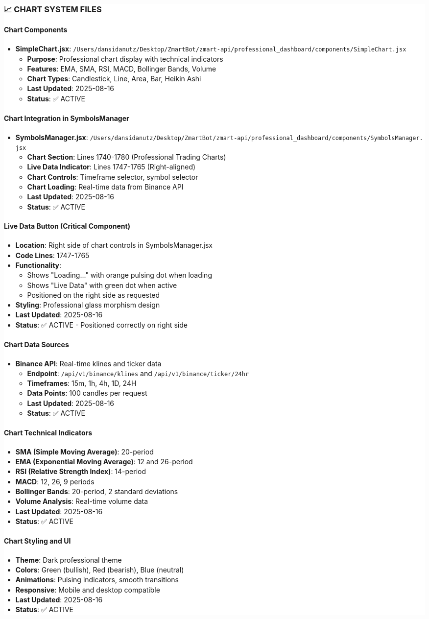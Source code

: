 ### 📈 CHART SYSTEM FILES

#### Chart Components
- **SimpleChart.jsx**: `/Users/dansidanutz/Desktop/ZmartBot/zmart-api/professional_dashboard/components/SimpleChart.jsx`
  - **Purpose**: Professional chart display with technical indicators
  - **Features**: EMA, SMA, RSI, MACD, Bollinger Bands, Volume
  - **Chart Types**: Candlestick, Line, Area, Bar, Heikin Ashi
  - **Last Updated**: 2025-08-16
  - **Status**: ✅ ACTIVE

#### Chart Integration in SymbolsManager
- **SymbolsManager.jsx**: `/Users/dansidanutz/Desktop/ZmartBot/zmart-api/professional_dashboard/components/SymbolsManager.jsx`
  - **Chart Section**: Lines 1740-1780 (Professional Trading Charts)
  - **Live Data Indicator**: Lines 1747-1765 (Right-aligned)
  - **Chart Controls**: Timeframe selector, symbol selector
  - **Chart Loading**: Real-time data from Binance API
  - **Last Updated**: 2025-08-16
  - **Status**: ✅ ACTIVE

#### Live Data Button (Critical Component)
- **Location**: Right side of chart controls in SymbolsManager.jsx
- **Code Lines**: 1747-1765
- **Functionality**: 
  - Shows "Loading..." with orange pulsing dot when loading
  - Shows "Live Data" with green dot when active
  - Positioned on the right side as requested
- **Styling**: Professional glass morphism design
- **Last Updated**: 2025-08-16
- **Status**: ✅ ACTIVE - Positioned correctly on right side

#### Chart Data Sources
- **Binance API**: Real-time klines and ticker data
  - **Endpoint**: `/api/v1/binance/klines` and `/api/v1/binance/ticker/24hr`
  - **Timeframes**: 15m, 1h, 4h, 1D, 24H
  - **Data Points**: 100 candles per request
  - **Last Updated**: 2025-08-16
  - **Status**: ✅ ACTIVE

#### Chart Technical Indicators
- **SMA (Simple Moving Average)**: 20-period
- **EMA (Exponential Moving Average)**: 12 and 26-period
- **RSI (Relative Strength Index)**: 14-period
- **MACD**: 12, 26, 9 periods
- **Bollinger Bands**: 20-period, 2 standard deviations
- **Volume Analysis**: Real-time volume data
- **Last Updated**: 2025-08-16
- **Status**: ✅ ACTIVE

#### Chart Styling and UI
- **Theme**: Dark professional theme
- **Colors**: Green (bullish), Red (bearish), Blue (neutral)
- **Animations**: Pulsing indicators, smooth transitions
- **Responsive**: Mobile and desktop compatible
- **Last Updated**: 2025-08-16
- **Status**: ✅ ACTIVE
